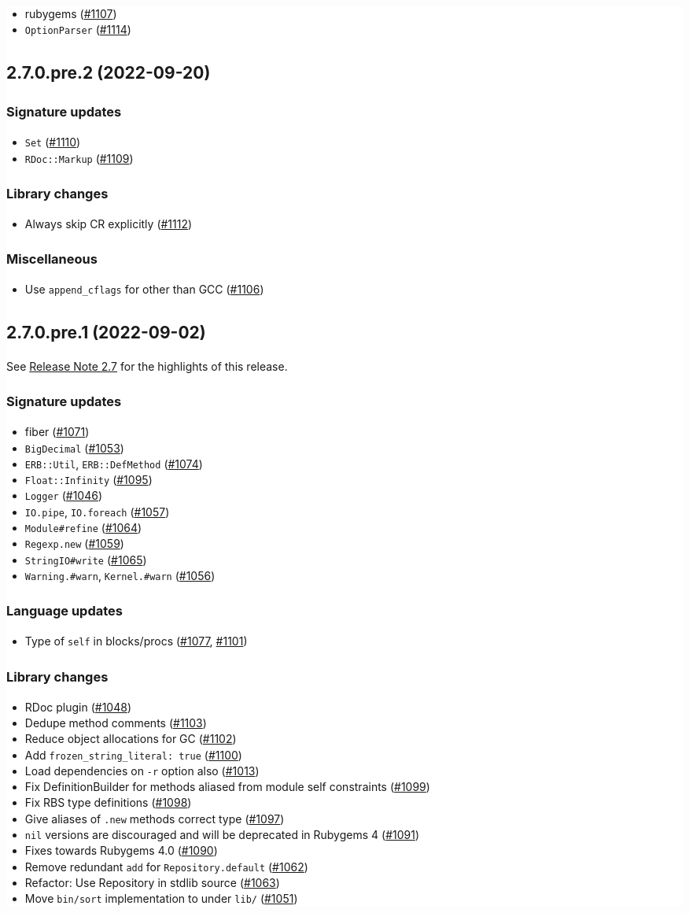 * rubygems ([#1107](https://github.com/ruby/rbs/pull/1107))
* `OptionParser` ([#1114](https://github.com/ruby/rbs/pull/1114))

## 2.7.0.pre.2 (2022-09-20)

### Signature updates

* `Set` ([#1110](https://github.com/ruby/rbs/pull/1110))
* `RDoc::Markup` ([#1109](https://github.com/ruby/rbs/pull/1109))

### Library changes

* Always skip CR explicitly ([#1112](https://github.com/ruby/rbs/pull/1112))

### Miscellaneous

* Use `append_cflags` for other than GCC ([#1106](https://github.com/ruby/rbs/pull/1106))

## 2.7.0.pre.1 (2022-09-02)

See [Release Note 2.7](https://github.com/ruby/rbs/wiki/Release-Note-2.7) for the highlights of this release.

### Signature updates

* fiber ([#1071](https://github.com/ruby/rbs/pull/1071))
* `BigDecimal` ([#1053](https://github.com/ruby/rbs/pull/1053))
* `ERB::Util`, `ERB::DefMethod` ([#1074](https://github.com/ruby/rbs/pull/1074))
* `Float::Infinity` ([#1095](https://github.com/ruby/rbs/pull/1095))
* `Logger` ([#1046](https://github.com/ruby/rbs/pull/1046))
* `IO.pipe`, `IO.foreach` ([#1057](https://github.com/ruby/rbs/pull/1057))
* `Module#refine` ([#1064](https://github.com/ruby/rbs/pull/1064))
* `Regexp.new` ([#1059](https://github.com/ruby/rbs/pull/1059))
* `StringIO#write` ([#1065](https://github.com/ruby/rbs/pull/1065))
* `Warning.#warn`, `Kernel.#warn` ([#1056](https://github.com/ruby/rbs/pull/1056))

### Language updates

* Type of `self` in blocks/procs ([#1077](https://github.com/ruby/rbs/issues/1077), [#1101](https://github.com/ruby/rbs/pull/1101))

### Library changes

* RDoc plugin ([#1048](https://github.com/ruby/rbs/pull/1048))
* Dedupe method comments ([#1103](https://github.com/ruby/rbs/pull/1103))
* Reduce object allocations for GC ([#1102](https://github.com/ruby/rbs/pull/1102))
* Add `frozen_string_literal: true` ([#1100](https://github.com/ruby/rbs/pull/1100))
* Load dependencies on `-r` option also ([#1013](https://github.com/ruby/rbs/pull/1013))
* Fix DefinitionBuilder for methods aliased from module self constraints ([#1099](https://github.com/ruby/rbs/pull/1099))
* Fix RBS type definitions ([#1098](https://github.com/ruby/rbs/pull/1098))
* Give aliases of `.new` methods correct type ([#1097](https://github.com/ruby/rbs/pull/1097))
* `nil` versions are discouraged and will be deprecated in Rubygems 4 ([#1091](https://github.com/ruby/rbs/pull/1091))
* Fixes towards Rubygems 4.0 ([#1090](https://github.com/ruby/rbs/pull/1090))
* Remove redundant `add` for `Repository.default` ([#1062](https://github.com/ruby/rbs/pull/1062))
* Refactor: Use Repository in stdlib source ([#1063](https://github.com/ruby/rbs/pull/1063))
* Move `bin/sort` implementation to under `lib/` ([#1051](https://github.com/ruby/rbs/pull/1051))
